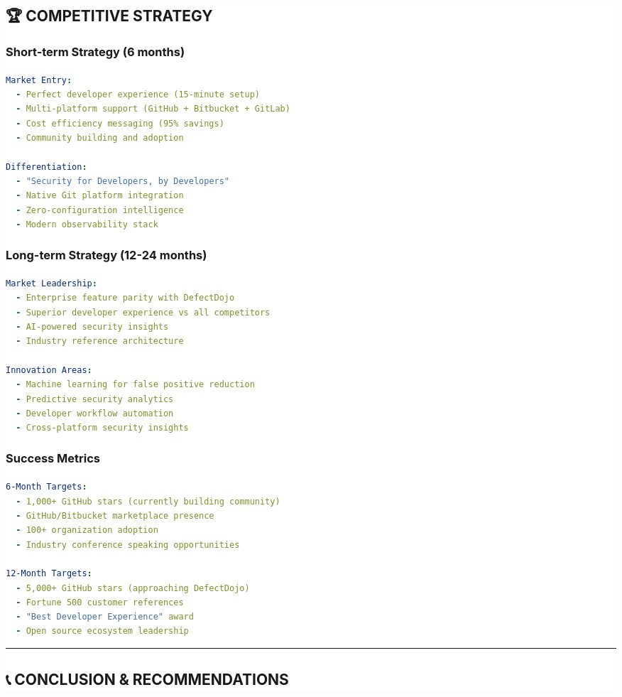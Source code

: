 
## 🏆 COMPETITIVE STRATEGY

### **Short-term Strategy (6 months)**
```yaml
Market Entry:
  - Perfect developer experience (15-minute setup)
  - Multi-platform support (GitHub + Bitbucket + GitLab)
  - Cost efficiency messaging (95% savings)
  - Community building and adoption

Differentiation:
  - "Security for Developers, by Developers"
  - Native Git platform integration
  - Zero-configuration intelligence
  - Modern observability stack
```

### **Long-term Strategy (12-24 months)**
```yaml
Market Leadership:
  - Enterprise feature parity with DefectDojo
  - Superior developer experience vs all competitors
  - AI-powered security insights
  - Industry reference architecture

Innovation Areas:
  - Machine learning for false positive reduction
  - Predictive security analytics
  - Developer workflow automation
  - Cross-platform security insights
```

### **Success Metrics**
```yaml
6-Month Targets:
  - 1,000+ GitHub stars (currently building community)
  - GitHub/Bitbucket marketplace presence
  - 100+ organization adoption
  - Industry conference speaking opportunities

12-Month Targets:
  - 5,000+ GitHub stars (approaching DefectDojo)
  - Fortune 500 customer references
  - "Best Developer Experience" award
  - Open source ecosystem leadership
```

---

## 📞 CONCLUSION & RECOMMENDATIONS
